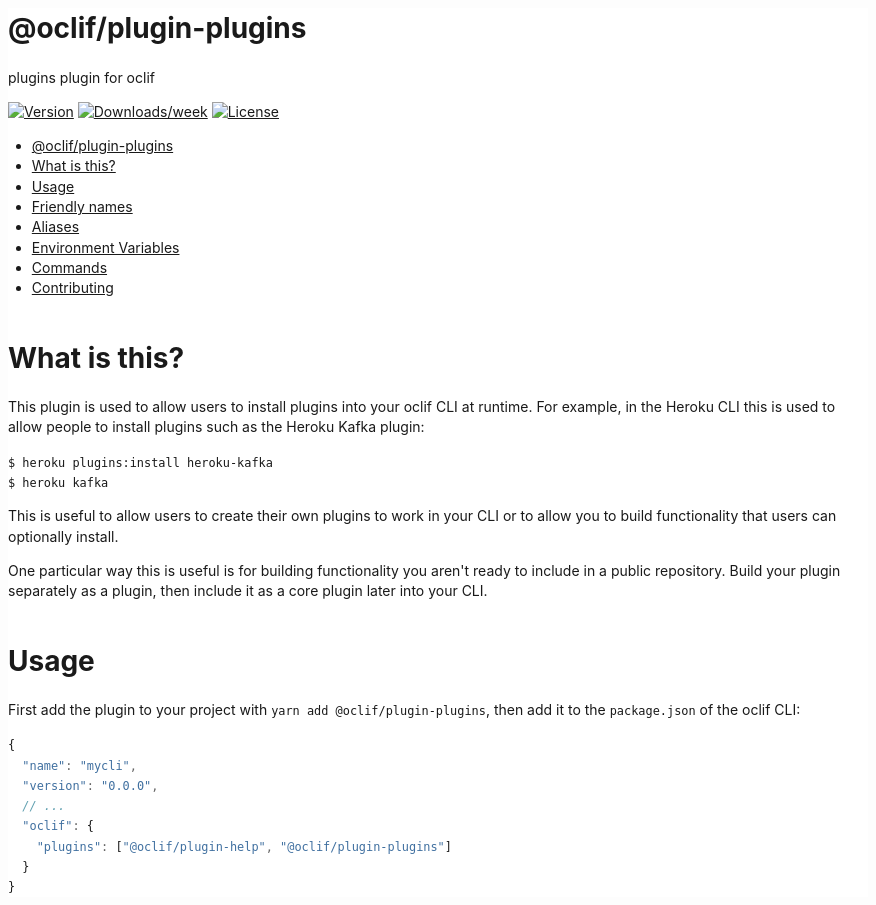 # @oclif/plugin-plugins

plugins plugin for oclif

[![Version](https://img.shields.io/npm/v/@oclif/plugin-plugins.svg)](https://npmjs.org/package/@oclif/plugin-plugins)
[![Downloads/week](https://img.shields.io/npm/dw/@oclif/plugin-plugins.svg)](https://npmjs.org/package/@oclif/plugin-plugins)
[![License](https://img.shields.io/npm/l/@oclif/plugin-plugins.svg)](https://github.com/oclif/plugin-plugins/blob/main/package.json)



- [@oclif/plugin-plugins](#oclifplugin-plugins)
- [What is this?](#what-is-this)
- [Usage](#usage)
- [Friendly names](#friendly-names)
- [Aliases](#aliases)
- [Environment Variables](#environment-variables)
- [Commands](#commands)
- [Contributing](#contributing)


# What is this?

This plugin is used to allow users to install plugins into your oclif CLI at runtime. For example, in the Heroku CLI this is used to allow people to install plugins such as the Heroku Kafka plugin:

```sh-session
$ heroku plugins:install heroku-kafka
$ heroku kafka
```

This is useful to allow users to create their own plugins to work in your CLI or to allow you to build functionality that users can optionally install.

One particular way this is useful is for building functionality you aren't ready to include in a public repository. Build your plugin separately as a plugin, then include it as a core plugin later into your CLI.

# Usage

First add the plugin to your project with `yarn add @oclif/plugin-plugins`, then add it to the `package.json` of the oclif CLI:

```js
{
  "name": "mycli",
  "version": "0.0.0",
  // ...
  "oclif": {
    "plugins": ["@oclif/plugin-help", "@oclif/plugin-plugins"]
  }
}
```
